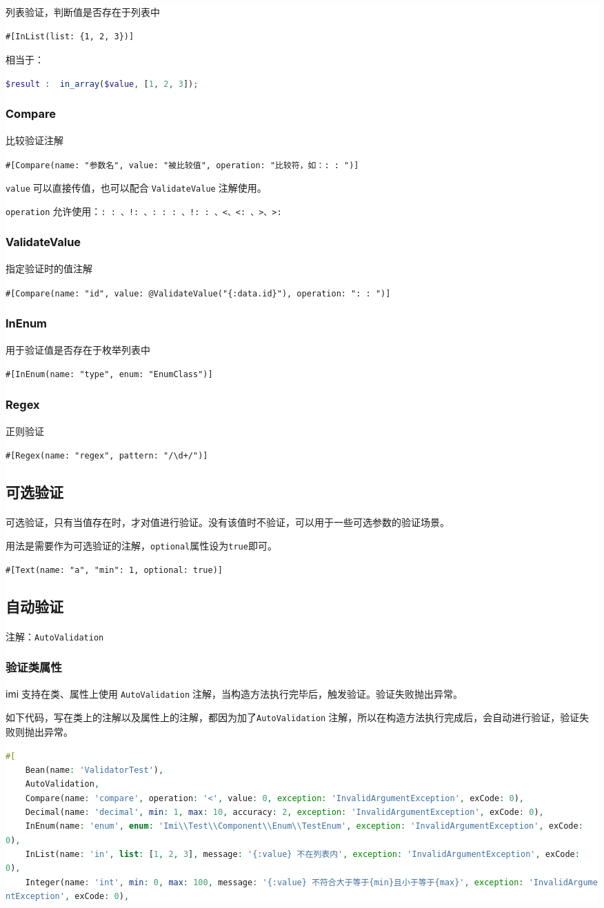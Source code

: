 列表验证，判断值是否存在于列表中

`#[InList(list: {1, 2, 3})]`

相当于：

```php
$result :  in_array($value, [1, 2, 3]);
```

### Compare

比较验证注解

`#[Compare(name: "参数名", value: "被比较值", operation: "比较符，如：: : ")]`

`value` 可以直接传值，也可以配合 `ValidateValue` 注解使用。

`operation` 允许使用：`: : 、!: 、: : : 、!: : 、<、<: 、>、>: `

### ValidateValue

指定验证时的值注解

`#[Compare(name: "id", value: @ValidateValue("{:data.id}"), operation: ": : ")]`

### InEnum

用于验证值是否存在于枚举列表中

`#[InEnum(name: "type", enum: "EnumClass")]`

### Regex

正则验证

`#[Regex(name: "regex", pattern: "/\d+/")]`

## 可选验证

可选验证，只有当值存在时，才对值进行验证。没有该值时不验证，可以用于一些可选参数的验证场景。

用法是需要作为可选验证的注解，`optional`属性设为`true`即可。

`#[Text(name: "a", "min": 1, optional: true)]`

## 自动验证

注解：`AutoValidation`

### 验证类属性

imi 支持在类、属性上使用 `AutoValidation` 注解，当构造方法执行完毕后，触发验证。验证失败抛出异常。

如下代码，写在类上的注解以及属性上的注解，都因为加了`AutoValidation` 注解，所以在构造方法执行完成后，会自动进行验证，验证失败则抛出异常。

```php
#[
    Bean(name: 'ValidatorTest'),
    AutoValidation,
    Compare(name: 'compare', operation: '<', value: 0, exception: 'InvalidArgumentException', exCode: 0),
    Decimal(name: 'decimal', min: 1, max: 10, accuracy: 2, exception: 'InvalidArgumentException', exCode: 0),
    InEnum(name: 'enum', enum: 'Imi\\Test\\Component\\Enum\\TestEnum', exception: 'InvalidArgumentException', exCode: 0),
    InList(name: 'in', list: [1, 2, 3], message: '{:value} 不在列表内', exception: 'InvalidArgumentException', exCode: 0),
    Integer(name: 'int', min: 0, max: 100, message: '{:value} 不符合大于等于{min}且小于等于{max}', exception: 'InvalidArgumentException', exCode: 0),
```